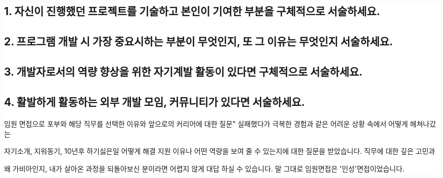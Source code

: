 ## 1. 자신이 진행했던 프로젝트를 기술하고 본인이 기여한 부분을 구체적으로 서술하세요.

## 2. 프로그램 개발 시 가장 중요시하는 부분이 무엇인지, 또 그 이유는 무엇인지 서술하세요.

## 3. 개발자로서의 역량 향상을 위한 자기계발 활동이 있다면 구체적으로 서술하세요.

## 4. 활발하게 활동하는 외부 개발 모임, 커뮤니티가 있다면 서술하세요.

임원 면접으로 포부와 해당 직무를 선택한 이유와 앞으로의 커리어에 대한 질문"
실패했다가 극복한 경험과 같은 어려운 상황 속에서 어떻게 헤쳐나갔는

자기소개, 지워동기, 10년후
하기싫은일 어떻게 해결
지원 이유나 어떤 역량을 보여 줄 수 있는지에 대한 질문을 받았습니다.
직무에 대한 깊은 고민과

왜 가비아인지, 내가 살아온 과정을 되돌아보신 분이라면
어렵지 않게 대답 하실 수 있습니다.
말 그대로 임원면접은 '인성'면접이었습니다.

